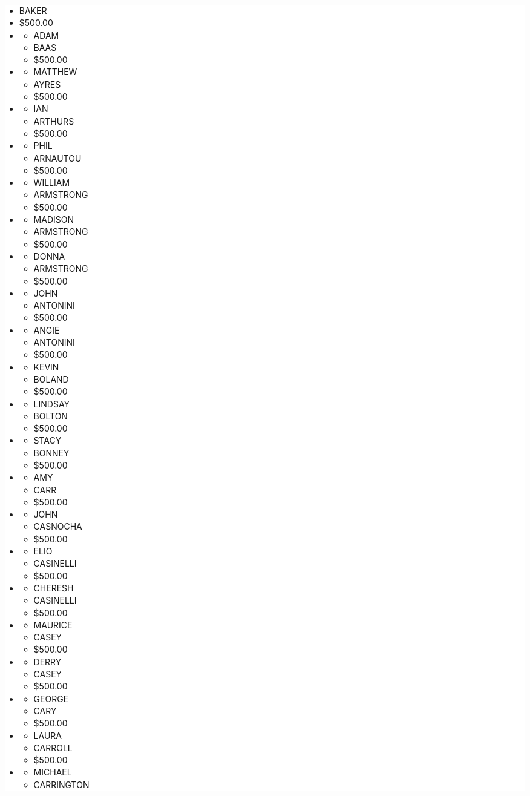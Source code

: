   - BAKER
  - $500.00
- - ADAM
  - BAAS
  - $500.00
- - MATTHEW
  - AYRES
  - $500.00
- - IAN
  - ARTHURS
  - $500.00
- - PHIL
  - ARNAUTOU
  - $500.00
- - WILLIAM
  - ARMSTRONG
  - $500.00
- - MADISON
  - ARMSTRONG
  - $500.00
- - DONNA
  - ARMSTRONG
  - $500.00
- - JOHN
  - ANTONINI
  - $500.00
- - ANGIE
  - ANTONINI
  - $500.00
- - KEVIN
  - BOLAND
  - $500.00
- - LINDSAY
  - BOLTON
  - $500.00
- - STACY
  - BONNEY
  - $500.00
- - AMY
  - CARR
  - $500.00
- - JOHN
  - CASNOCHA
  - $500.00
- - ELIO
  - CASINELLI
  - $500.00
- - CHERESH
  - CASINELLI
  - $500.00
- - MAURICE
  - CASEY
  - $500.00
- - DERRY
  - CASEY
  - $500.00
- - GEORGE
  - CARY
  - $500.00
- - LAURA
  - CARROLL
  - $500.00
- - MICHAEL
  - CARRINGTON
